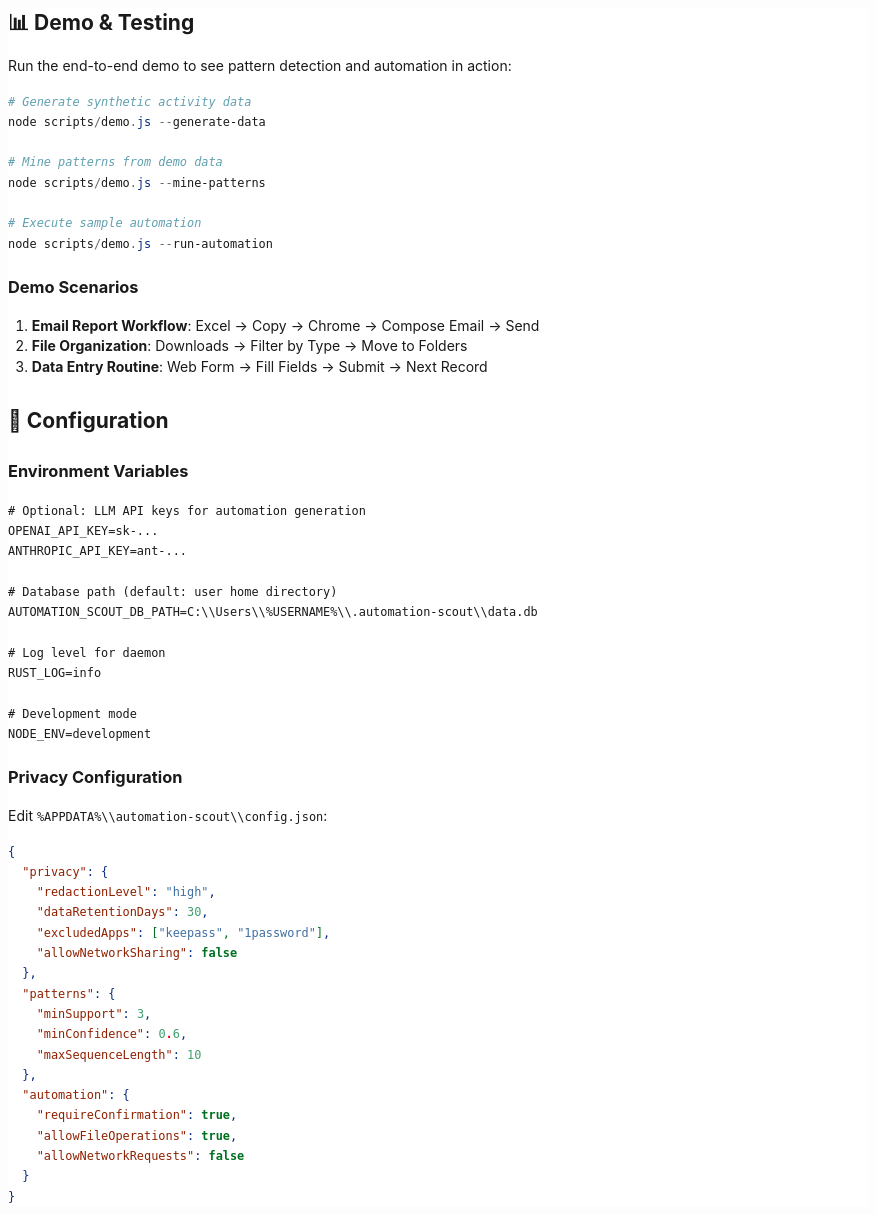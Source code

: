 ## 📊 Demo & Testing

Run the end-to-end demo to see pattern detection and automation in action:

```powershell
# Generate synthetic activity data
node scripts/demo.js --generate-data

# Mine patterns from demo data  
node scripts/demo.js --mine-patterns

# Execute sample automation
node scripts/demo.js --run-automation
```

### Demo Scenarios

1. **Email Report Workflow**: Excel → Copy → Chrome → Compose Email → Send
2. **File Organization**: Downloads → Filter by Type → Move to Folders  
3. **Data Entry Routine**: Web Form → Fill Fields → Submit → Next Record

## 🔧 Configuration

### Environment Variables

```env
# Optional: LLM API keys for automation generation
OPENAI_API_KEY=sk-...
ANTHROPIC_API_KEY=ant-...

# Database path (default: user home directory)
AUTOMATION_SCOUT_DB_PATH=C:\\Users\\%USERNAME%\\.automation-scout\\data.db

# Log level for daemon
RUST_LOG=info

# Development mode
NODE_ENV=development
```

### Privacy Configuration

Edit `%APPDATA%\\automation-scout\\config.json`:

```json
{
  "privacy": {
    "redactionLevel": "high",
    "dataRetentionDays": 30,
    "excludedApps": ["keepass", "1password"],
    "allowNetworkSharing": false
  },
  "patterns": {
    "minSupport": 3,
    "minConfidence": 0.6,
    "maxSequenceLength": 10
  },
  "automation": {
    "requireConfirmation": true,
    "allowFileOperations": true,
    "allowNetworkRequests": false
  }
}
```
